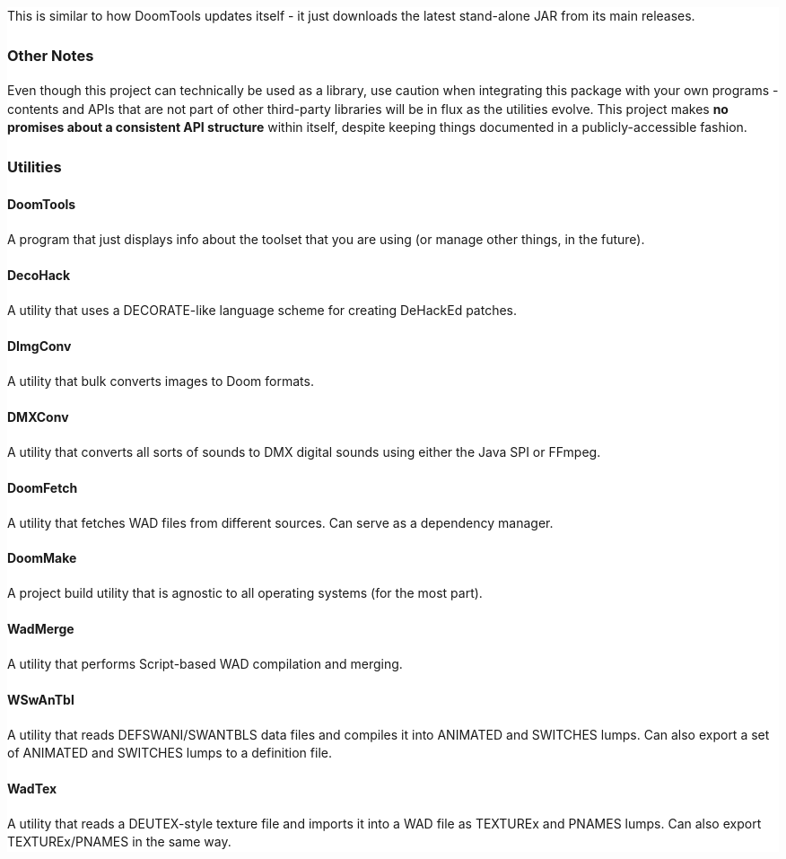 This is similar to how DoomTools updates itself - it just downloads the latest stand-alone JAR from its main releases.


### Other Notes

Even though this project can technically be used as a library, use caution when integrating this package 
with your own programs - contents and APIs that are not part of other third-party libraries will be in 
flux as the utilities evolve. This project makes **no promises about a consistent API structure** within itself,
despite keeping things documented in a publicly-accessible fashion.


### Utilities

#### DoomTools

A program that just displays info about the toolset that you are using (or manage other things, in the future).

#### DecoHack

A utility that uses a DECORATE-like language scheme for creating DeHackEd patches.

#### DImgConv

A utility that bulk converts images to Doom formats.

#### DMXConv

A utility that converts all sorts of sounds to DMX digital sounds using either the Java SPI or FFmpeg.

#### DoomFetch

A utility that fetches WAD files from different sources. Can serve as a dependency manager.

#### DoomMake

A project build utility that is agnostic to all operating systems (for the most part).

#### WadMerge

A utility that performs Script-based WAD compilation and merging. 

#### WSwAnTbl

A utility that reads DEFSWANI/SWANTBLS data files and compiles it into ANIMATED and SWITCHES lumps.
Can also export a set of ANIMATED and SWITCHES lumps to a definition file.

#### WadTex

A utility that reads a DEUTEX-style texture file and imports it into a WAD file as TEXTUREx and PNAMES lumps.
Can also export TEXTUREx/PNAMES in the same way. 
